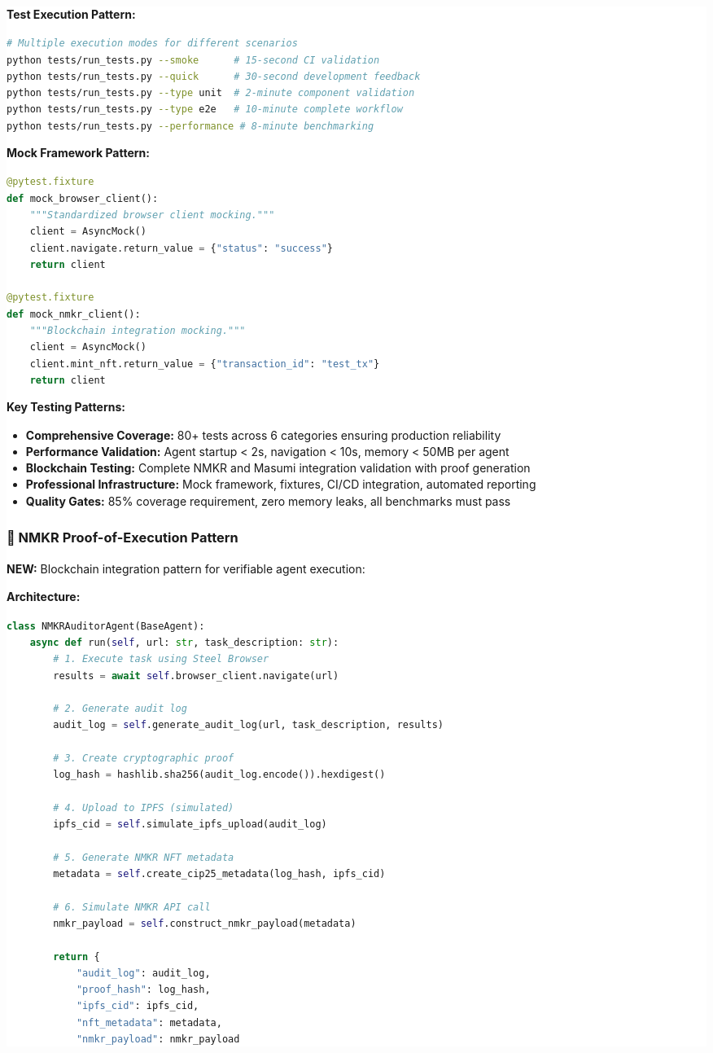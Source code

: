 **Test Execution Pattern:**
```bash
# Multiple execution modes for different scenarios
python tests/run_tests.py --smoke      # 15-second CI validation
python tests/run_tests.py --quick      # 30-second development feedback
python tests/run_tests.py --type unit  # 2-minute component validation
python tests/run_tests.py --type e2e   # 10-minute complete workflow
python tests/run_tests.py --performance # 8-minute benchmarking
```

**Mock Framework Pattern:**
```python
@pytest.fixture
def mock_browser_client():
    """Standardized browser client mocking."""
    client = AsyncMock()
    client.navigate.return_value = {"status": "success"}
    return client

@pytest.fixture  
def mock_nmkr_client():
    """Blockchain integration mocking."""
    client = AsyncMock()
    client.mint_nft.return_value = {"transaction_id": "test_tx"}
    return client
```

**Key Testing Patterns:**
- **Comprehensive Coverage:** 80+ tests across 6 categories ensuring production reliability
- **Performance Validation:** Agent startup < 2s, navigation < 10s, memory < 50MB per agent
- **Blockchain Testing:** Complete NMKR and Masumi integration validation with proof generation
- **Professional Infrastructure:** Mock framework, fixtures, CI/CD integration, automated reporting
- **Quality Gates:** 85% coverage requirement, zero memory leaks, all benchmarks must pass

### **🔗 NMKR Proof-of-Execution Pattern**

**NEW:** Blockchain integration pattern for verifiable agent execution:

**Architecture:**
```python
class NMKRAuditorAgent(BaseAgent):
    async def run(self, url: str, task_description: str):
        # 1. Execute task using Steel Browser
        results = await self.browser_client.navigate(url)
        
        # 2. Generate audit log
        audit_log = self.generate_audit_log(url, task_description, results)
        
        # 3. Create cryptographic proof
        log_hash = hashlib.sha256(audit_log.encode()).hexdigest()
        
        # 4. Upload to IPFS (simulated)
        ipfs_cid = self.simulate_ipfs_upload(audit_log)
        
        # 5. Generate NMKR NFT metadata
        metadata = self.create_cip25_metadata(log_hash, ipfs_cid)
        
        # 6. Simulate NMKR API call
        nmkr_payload = self.construct_nmkr_payload(metadata)
        
        return {
            "audit_log": audit_log,
            "proof_hash": log_hash,
            "ipfs_cid": ipfs_cid,
            "nft_metadata": metadata,
            "nmkr_payload": nmkr_payload
```